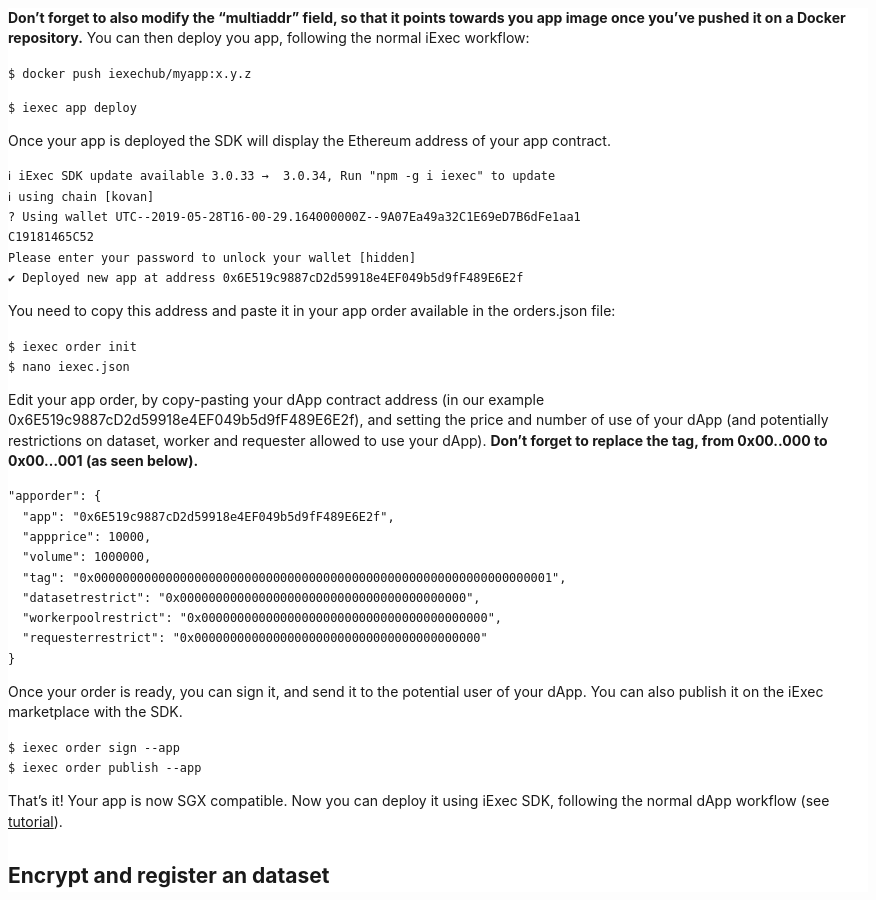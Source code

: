 **Don’t forget to also modify the “multiaddr” field, so that it points towards you app image once you’ve pushed it on a Docker repository.** You can then deploy you app, following the normal iExec workflow:

```text
$ docker push iexechub/myapp:x.y.z
```

```text
$ iexec app deploy
```

Once your app is deployed the SDK will display the Ethereum address of your app contract.

```text
ℹ iExec SDK update available 3.0.33 →  3.0.34, Run "npm -g i iexec" to update
ℹ using chain [kovan]
? Using wallet UTC--2019-05-28T16-00-29.164000000Z--9A07Ea49a32C1E69eD7B6dFe1aa1
C19181465C52
Please enter your password to unlock your wallet [hidden]
✔ Deployed new app at address 0x6E519c9887cD2d59918e4EF049b5d9fF489E6E2f
```

You need to copy this address and paste it in your app order available in the orders.json file:

```text
$ iexec order init
$ nano iexec.json
```

Edit your app order, by copy-pasting your dApp contract address \(in our example 0x6E519c9887cD2d59918e4EF049b5d9fF489E6E2f\), and setting the price and number of use of your dApp \(and potentially restrictions on dataset, worker and requester allowed to use your dApp\). **Don’t forget to replace the tag, from 0x00..000 to 0x00…001 \(as seen below\).**

```text
"apporder": {
  "app": "0x6E519c9887cD2d59918e4EF049b5d9fF489E6E2f",
  "appprice": 10000,
  "volume": 1000000,
  "tag": "0x0000000000000000000000000000000000000000000000000000000000000001",
  "datasetrestrict": "0x0000000000000000000000000000000000000000",
  "workerpoolrestrict": "0x0000000000000000000000000000000000000000",
  "requesterrestrict": "0x0000000000000000000000000000000000000000"
}
```

Once your order is ready, you can sign it, and send it to the potential user of your dApp. You can also publish it on the iExec marketplace with the SDK.

```text
$ iexec order sign --app
$ iexec order publish --app
```

That’s it! Your app is now SGX compatible. Now you can deploy it using iExec SDK, following the normal dApp workflow \(see [tutorial](https://docs.iex.ec/appprovider.html#deploy-your-dapp)\).

## Encrypt and register an dataset
